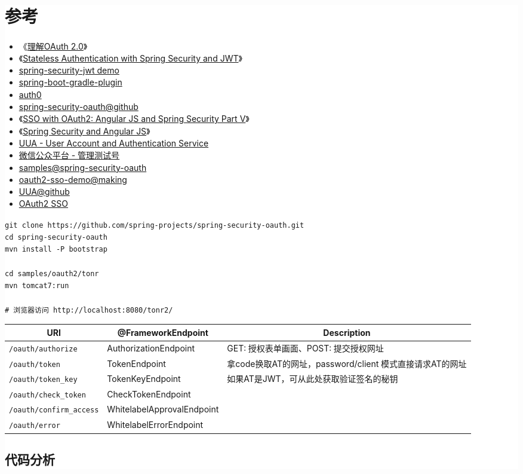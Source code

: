 
# 参考

* 《[理解OAuth 2.0](http://www.ruanyifeng.com/blog/2014/05/oauth_2_0.html)》
* 《[Stateless Authentication with Spring Security and JWT](http://technicalrex.com/2015/02/20/stateless-authentication-with-spring-security-and-jwt)》
* [spring-security-jwt demo](https://github.com/technical-rex/spring-security-jwt)
* [spring-boot-gradle-plugin](https://github.com/spring-projects/spring-boot/tree/master/spring-boot-tools/spring-boot-gradle-plugin)
* [auth0](https://auth0.com/#)
* [spring-security-oauth@github](https://github.com/spring-projects/spring-security-oauth)
* 《[SSO with OAuth2: Angular JS and Spring Security Part V](https://spring.io/blog/2015/02/03/sso-with-oauth2-angular-js-and-spring-security-part-v)》
* 《[Spring Security and Angular JS](https://spring.io/guides/tutorials/spring-security-and-angular-js/)》
* [UUA - User Account and Authentication Service](http://docs.cloudfoundry.org/api/uaa/)
* [微信公众平台 - 管理测试号](http://mp.weixin.qq.com/debug/cgi-bin/sandboxinfo?action=showinfo&t=sandbox/index)
* [samples@spring-security-oauth](https://github.com/spring-projects/spring-security-oauth.git)
* [oauth2-sso-demo@making](https://github.com/making/oauth2-sso-demo.git)
* [UUA@github](https://github.com/cloudfoundry/uaa)
* [OAuth2 SSO](http://docs.spring.io/spring-boot/docs/1.4.2.RELEASE/reference/htmlsingle/#boot-features-security-oauth2-single-sign-on)

```
git clone https://github.com/spring-projects/spring-security-oauth.git
cd spring-security-oauth
mvn install -P bootstrap

cd samples/oauth2/tonr
mvn tomcat7:run

# 浏览器访问 http://localhost:8080/tonr2/ 
```



|URI                    |@FrameworkEndpoint         |Description                          |
|-----------------------|---------------------------|-------------------------------------|
|`/oauth/authorize`     |AuthorizationEndpoint      |GET: 授权表单画面、POST: 提交授权网址|
|`/oauth/token`         |TokenEndpoint              |拿code换取AT的网址，password/client 模式直接请求AT的网址|
|`/oauth/token_key`     |TokenKeyEndpoint           |如果AT是JWT，可从此处获取验证签名的秘钥|
|`/oauth/check_token`   |CheckTokenEndpoint         ||
|`/oauth/confirm_access`|WhitelabelApprovalEndpoint ||
|`/oauth/error`         |WhitelabelErrorEndpoint    ||


## 代码分析
